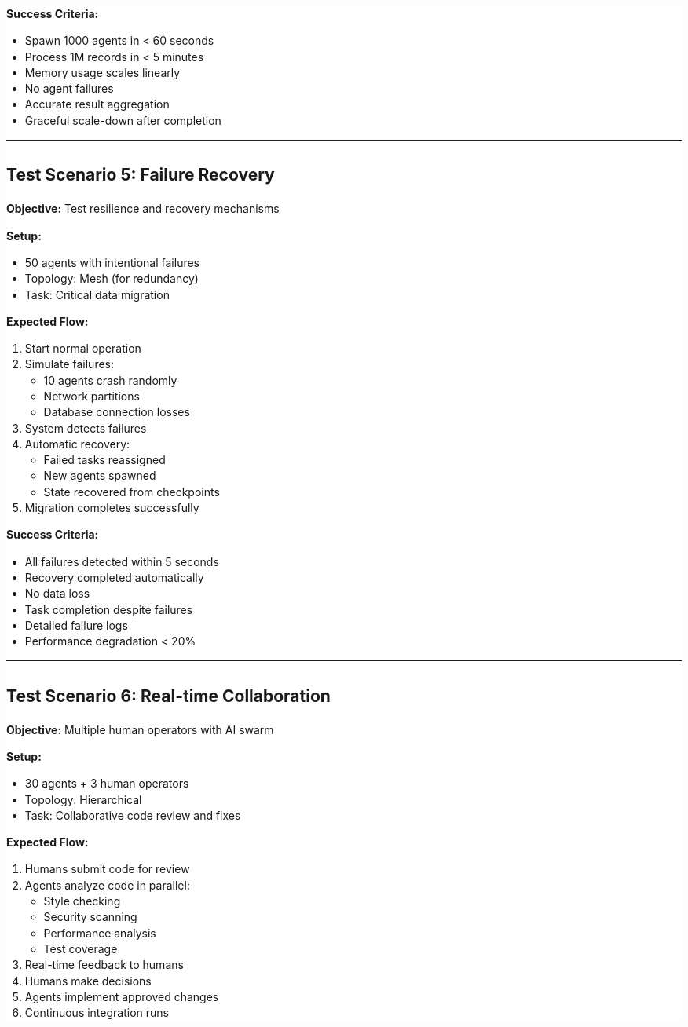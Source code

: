 **Success Criteria:**
- Spawn 1000 agents in < 60 seconds
- Process 1M records in < 5 minutes
- Memory usage scales linearly
- No agent failures
- Accurate result aggregation
- Graceful scale-down after completion

---

## Test Scenario 5: Failure Recovery

**Objective:** Test resilience and recovery mechanisms

**Setup:**
- 50 agents with intentional failures
- Topology: Mesh (for redundancy)
- Task: Critical data migration

**Expected Flow:**
1. Start normal operation
2. Simulate failures:
   - 10 agents crash randomly
   - Network partitions
   - Database connection losses
3. System detects failures
4. Automatic recovery:
   - Failed tasks reassigned
   - New agents spawned
   - State recovered from checkpoints
5. Migration completes successfully

**Success Criteria:**
- All failures detected within 5 seconds
- Recovery completed automatically
- No data loss
- Task completion despite failures
- Detailed failure logs
- Performance degradation < 20%

---

## Test Scenario 6: Real-time Collaboration

**Objective:** Multiple human operators with AI swarm

**Setup:**
- 30 agents + 3 human operators
- Topology: Hierarchical
- Task: Collaborative code review and fixes

**Expected Flow:**
1. Humans submit code for review
2. Agents analyze code in parallel:
   - Style checking
   - Security scanning
   - Performance analysis
   - Test coverage
3. Real-time feedback to humans
4. Humans make decisions
5. Agents implement approved changes
6. Continuous integration runs

